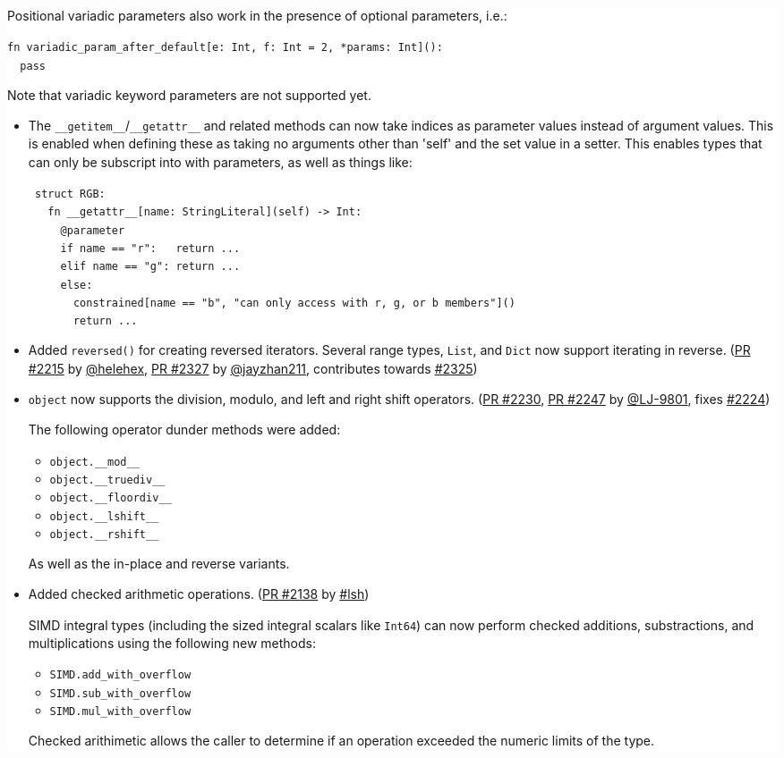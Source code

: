   Positional variadic parameters also work in the presence of optional
  parameters, i.e.:

  ```mojo
  fn variadic_param_after_default[e: Int, f: Int = 2, *params: Int]():
    pass
  ```

  Note that variadic keyword parameters are not supported yet.

- The `__getitem__`/`__getattr__` and related methods can now take indices as
  parameter values instead of argument values.  This is enabled when defining
  these as taking no arguments other than 'self' and the set value in a setter.
  This enables types that can only be subscript into with parameters, as well
  as things like:

  ```mojo
   struct RGB:
     fn __getattr__[name: StringLiteral](self) -> Int:
       @parameter
       if name == "r":   return ...
       elif name == "g": return ...
       else:
         constrained[name == "b", "can only access with r, g, or b members"]()
         return ...
    ```

- Added `reversed()` for creating reversed iterators. Several range types,
  `List`, and `Dict` now support iterating in reverse.
  ([PR #2215](https://github.com/modularml/mojo/pull/2215) by
  [@helehex](https://github.com/helehex),
  [PR #2327](https://github.com/modularml/mojo/pull/2327) by
  [@jayzhan211](https://github.com/jayzhan211), contributes towards
  [#2325](https://github.com/modularml/mojo/issues/2325))

- `object` now supports the division, modulo, and left and right shift
  operators. ([PR #2230](https://github.com/modularml/mojo/pull/2230),
  [PR #2247](https://github.com/modularml/mojo/pull/2247) by
  [@LJ-9801](https://github.com/LJ-9801), fixes
  [#2224](https://github.com/modularml/mojo/issues/2224))

  The following operator dunder methods were added:

  - `object.__mod__`
  - `object.__truediv__`
  - `object.__floordiv__`
  - `object.__lshift__`
  - `object.__rshift__`

  As well as the in-place and reverse variants.

- Added checked arithmetic operations.
  ([PR #2138](https://github.com/modularml/mojo/pull/2138) by
  [#lsh](https://github.com/lsh))

  SIMD integral types (including the sized integral scalars like `Int64`) can
  now perform checked additions, substractions, and multiplications using the
  following new methods:

  - `SIMD.add_with_overflow`
  - `SIMD.sub_with_overflow`
  - `SIMD.mul_with_overflow`

  Checked arithimetic allows the caller to determine if an operation exceeded
  the numeric limits of the type.

  ```